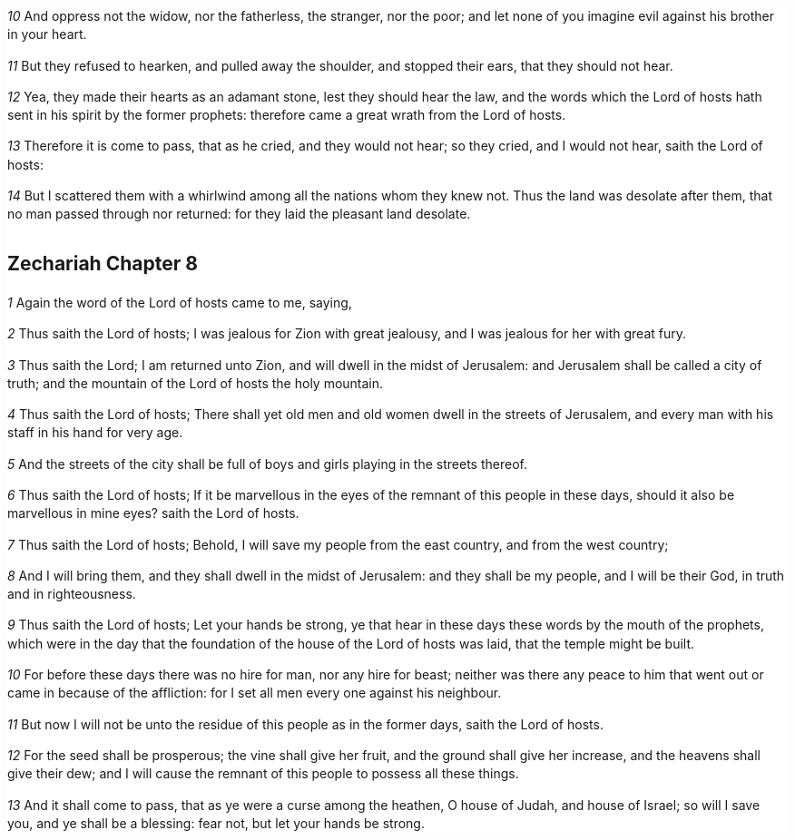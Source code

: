 *10* And oppress not the widow, nor the fatherless, the stranger, nor the poor; and let none of you imagine evil against his brother in your heart.

*11* But they refused to hearken, and pulled away the shoulder, and stopped their ears, that they should not hear.

*12* Yea, they made their hearts as an adamant stone, lest they should hear the law, and the words which the Lord of hosts hath sent in his spirit by the former prophets: therefore came a great wrath from the Lord of hosts.

*13* Therefore it is come to pass, that as he cried, and they would not hear; so they cried, and I would not hear, saith the Lord of hosts:

*14* But I scattered them with a whirlwind among all the nations whom they knew not. Thus the land was desolate after them, that no man passed through nor returned: for they laid the pleasant land desolate.


## Zechariah Chapter 8

*1* Again the word of the Lord of hosts came to me, saying,

*2* Thus saith the Lord of hosts; I was jealous for Zion with great jealousy, and I was jealous for her with great fury.

*3* Thus saith the Lord; I am returned unto Zion, and will dwell in the midst of Jerusalem: and Jerusalem shall be called a city of truth; and the mountain of the Lord of hosts the holy mountain.

*4* Thus saith the Lord of hosts; There shall yet old men and old women dwell in the streets of Jerusalem, and every man with his staff in his hand for very age.

*5* And the streets of the city shall be full of boys and girls playing in the streets thereof.

*6* Thus saith the Lord of hosts; If it be marvellous in the eyes of the remnant of this people in these days, should it also be marvellous in mine eyes? saith the Lord of hosts.

*7* Thus saith the Lord of hosts; Behold, I will save my people from the east country, and from the west country;

*8* And I will bring them, and they shall dwell in the midst of Jerusalem: and they shall be my people, and I will be their God, in truth and in righteousness.

*9* Thus saith the Lord of hosts; Let your hands be strong, ye that hear in these days these words by the mouth of the prophets, which were in the day that the foundation of the house of the Lord of hosts was laid, that the temple might be built.

*10* For before these days there was no hire for man, nor any hire for beast; neither was there any peace to him that went out or came in because of the affliction: for I set all men every one against his neighbour.

*11* But now I will not be unto the residue of this people as in the former days, saith the Lord of hosts.

*12* For the seed shall be prosperous; the vine shall give her fruit, and the ground shall give her increase, and the heavens shall give their dew; and I will cause the remnant of this people to possess all these things.

*13* And it shall come to pass, that as ye were a curse among the heathen, O house of Judah, and house of Israel; so will I save you, and ye shall be a blessing: fear not, but let your hands be strong.
